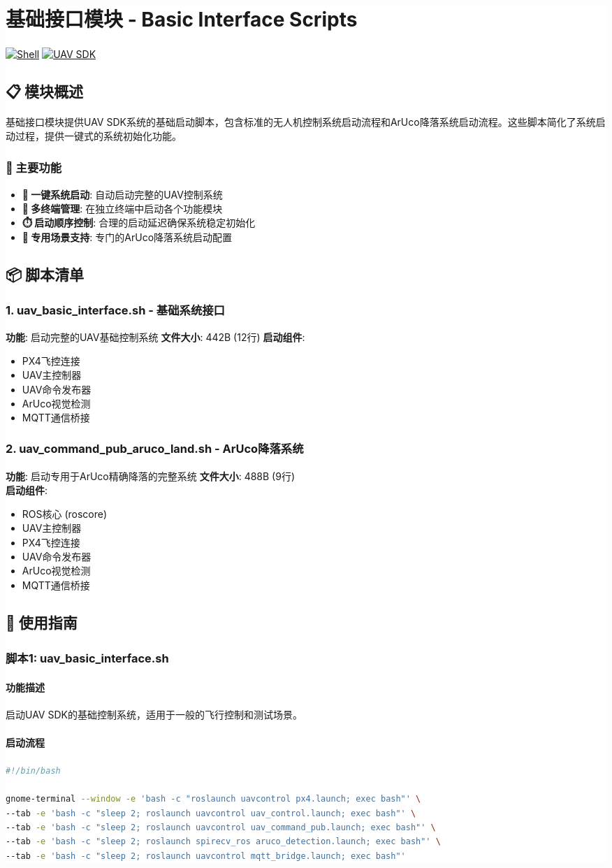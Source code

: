 # 基础接口模块 - Basic Interface Scripts

[![Shell](https://img.shields.io/badge/Shell-Bash-green)](https://www.gnu.org/software/bash/)
[![UAV SDK](https://img.shields.io/badge/UAV%20SDK-v3.0-blue)](https://github.com)

## 📋 模块概述

基础接口模块提供UAV SDK系统的基础启动脚本，包含标准的无人机控制系统启动流程和ArUco降落系统启动流程。这些脚本简化了系统启动过程，提供一键式的系统初始化功能。

### 🌟 主要功能

- **🚀 一键系统启动**: 自动启动完整的UAV控制系统
- **📱 多终端管理**: 在独立终端中启动各个功能模块
- **⏱️ 启动顺序控制**: 合理的启动延迟确保系统稳定初始化
- **🎯 专用场景支持**: 专门的ArUco降落系统启动配置

## 📦 脚本清单

### 1. uav_basic_interface.sh - 基础系统接口
**功能**: 启动完整的UAV基础控制系统
**文件大小**: 442B (12行)
**启动组件**:
- PX4飞控连接
- UAV主控制器  
- UAV命令发布器
- ArUco视觉检测
- MQTT通信桥接

### 2. uav_command_pub_aruco_land.sh - ArUco降落系统
**功能**: 启动专用于ArUco精确降落的完整系统
**文件大小**: 488B (9行)  
**启动组件**:
- ROS核心 (roscore)
- UAV主控制器
- PX4飞控连接
- UAV命令发布器
- ArUco视觉检测
- MQTT通信桥接

## 🚀 使用指南

### 脚本1: uav_basic_interface.sh

#### 功能描述
启动UAV SDK的基础控制系统，适用于一般的飞行控制和测试场景。

#### 启动流程
```bash
#!/bin/bash

gnome-terminal --window -e 'bash -c "roslaunch uavcontrol px4.launch; exec bash"' \
--tab -e 'bash -c "sleep 2; roslaunch uavcontrol uav_control.launch; exec bash"' \
--tab -e 'bash -c "sleep 2; roslaunch uavcontrol uav_command_pub.launch; exec bash"' \
--tab -e 'bash -c "sleep 2; roslaunch spirecv_ros aruco_detection.launch; exec bash"' \
--tab -e 'bash -c "sleep 2; roslaunch uavcontrol mqtt_bridge.launch; exec bash"'
```
